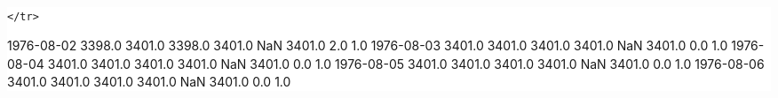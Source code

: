     </tr>
  </thead>
  <tbody>
    <tr>
      <th>1976-08-02</th>
      <td>3398.0</td>
      <td>3401.0</td>
      <td>3398.0</td>
      <td>3401.0</td>
      <td>NaN</td>
      <td>3401.0</td>
      <td>2.0</td>
      <td>1.0</td>
    </tr>
    <tr>
      <th>1976-08-03</th>
      <td>3401.0</td>
      <td>3401.0</td>
      <td>3401.0</td>
      <td>3401.0</td>
      <td>NaN</td>
      <td>3401.0</td>
      <td>0.0</td>
      <td>1.0</td>
    </tr>
    <tr>
      <th>1976-08-04</th>
      <td>3401.0</td>
      <td>3401.0</td>
      <td>3401.0</td>
      <td>3401.0</td>
      <td>NaN</td>
      <td>3401.0</td>
      <td>0.0</td>
      <td>1.0</td>
    </tr>
    <tr>
      <th>1976-08-05</th>
      <td>3401.0</td>
      <td>3401.0</td>
      <td>3401.0</td>
      <td>3401.0</td>
      <td>NaN</td>
      <td>3401.0</td>
      <td>0.0</td>
      <td>1.0</td>
    </tr>
    <tr>
      <th>1976-08-06</th>
      <td>3401.0</td>
      <td>3401.0</td>
      <td>3401.0</td>
      <td>3401.0</td>
      <td>NaN</td>
      <td>3401.0</td>
      <td>0.0</td>
      <td>1.0</td>
    </tr>
  </tbody>
</table>
</div>

